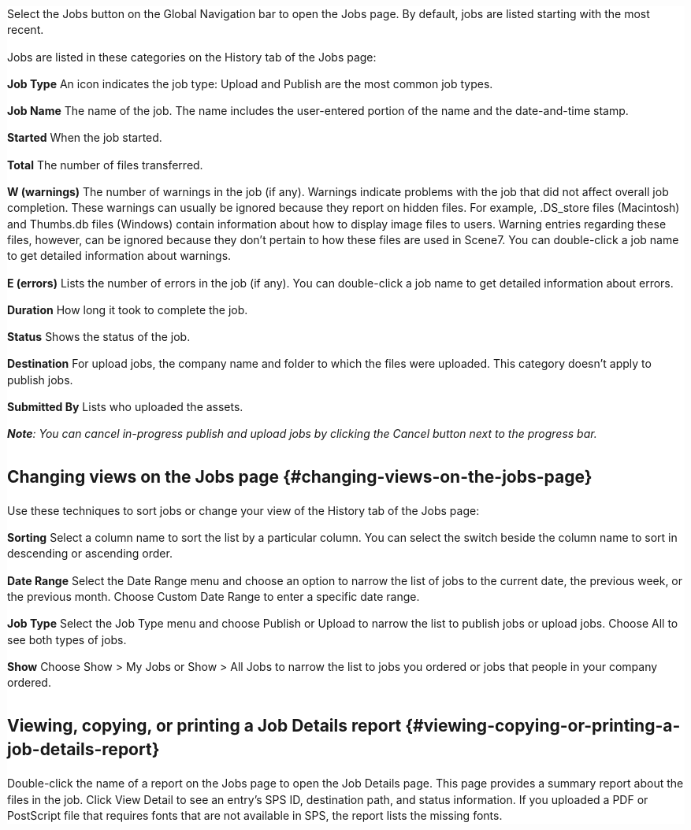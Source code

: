 Select the Jobs button on the Global Navigation bar to open the Jobs page. By default, jobs are listed starting with the most recent.

Jobs are listed in these categories on the History tab of the Jobs page:

**Job Type** An icon indicates the job type: Upload and Publish are the most common job types.

**Job Name** The name of the job. The name includes the user-entered portion of the name and the date-and-time stamp.

**Started** When the job started.

**Total** The number of files transferred.

**W (warnings)** The number of warnings in the job (if any). Warnings indicate problems with the job that did not affect overall job completion. These warnings can usually be ignored because they report on hidden files. For example, .DS_store files (Macintosh) and Thumbs.db files (Windows) contain information about how to display image files to users. Warning entries regarding these files, however, can be ignored because they don’t pertain to how these files are used in Scene7. You can double-click a job name to get detailed information about warnings.

**E (errors)** Lists the number of errors in the job (if any). You can double-click a job name to get detailed information about errors.

**Duration** How long it took to complete the job.

**Status** Shows the status of the job.

**Destination** For upload jobs, the company name and folder to which the files were uploaded. This category doesn’t apply to publish jobs.

**Submitted By** Lists who uploaded the assets.

***Note**: You can cancel in-progress publish and upload jobs by clicking the Cancel button next to the progress bar.*

## Changing views on the Jobs page {#changing-views-on-the-jobs-page}

Use these techniques to sort jobs or change your view of the History tab of the Jobs page:

**Sorting** Select a column name to sort the list by a particular column. You can select the switch beside the column name to sort in descending or ascending order.

**Date Range** Select the Date Range menu and choose an option to narrow the list of jobs to the current date, the previous week, or the previous month. Choose Custom Date Range to enter a specific date range.

**Job Type** Select the Job Type menu and choose Publish or Upload to narrow the list to publish jobs or upload jobs. Choose All to see both types of jobs.

**Show** Choose Show > My Jobs or Show > All Jobs to narrow the list to jobs you ordered or jobs that people in your company ordered.

## Viewing, copying, or printing a Job Details report {#viewing-copying-or-printing-a-job-details-report}

Double-click the name of a report on the Jobs page to open the Job Details page. This page provides a summary report about the files in the job. Click View Detail to see an entry’s SPS ID, destination path, and status information. If you uploaded a PDF or PostScript file that requires fonts that are not available in SPS, the report lists the missing fonts.
